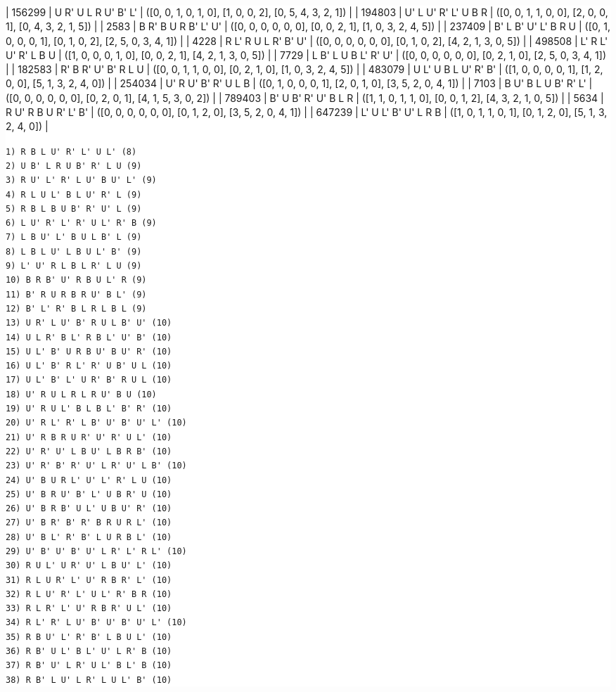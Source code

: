 | 156299 | U R' U L R U' B' L' | ([0, 0, 1, 0, 1, 0], [1, 0, 0, 2], [0, 5, 4, 3, 2, 1]) |
| 194803 | U' L U' R' L' U B R | ([0, 0, 1, 1, 0, 0], [2, 0, 0, 1], [0, 4, 3, 2, 1, 5]) |
| 2583 | B R' B U R B' L' U' | ([0, 0, 0, 0, 0, 0], [0, 0, 2, 1], [1, 0, 3, 2, 4, 5]) |
| 237409 | B' L B' U' L' B R U | ([0, 1, 0, 0, 0, 1], [0, 1, 0, 2], [2, 5, 0, 3, 4, 1]) |
| 4228 | R L' R U L R' B' U' | ([0, 0, 0, 0, 0, 0], [0, 1, 0, 2], [4, 2, 1, 3, 0, 5]) |
| 498508 | L' R L' U' R' L B U | ([1, 0, 0, 0, 1, 0], [0, 0, 2, 1], [4, 2, 1, 3, 0, 5]) |
| 7729 | L B' L U B L' R' U' | ([0, 0, 0, 0, 0, 0], [0, 2, 1, 0], [2, 5, 0, 3, 4, 1]) |
| 182583 | R' B R' U' B' R L U | ([0, 0, 1, 1, 0, 0], [0, 2, 1, 0], [1, 0, 3, 2, 4, 5]) |
| 483079 | U L' U B L U' R' B' | ([1, 0, 0, 0, 0, 1], [1, 2, 0, 0], [5, 1, 3, 2, 4, 0]) |
| 254034 | U' R U' B' R' U L B | ([0, 1, 0, 0, 0, 1], [2, 0, 1, 0], [3, 5, 2, 0, 4, 1]) |
| 7103 | B U' B L U B' R' L' | ([0, 0, 0, 0, 0, 0], [0, 2, 0, 1], [4, 1, 5, 3, 0, 2]) |
| 789403 | B' U B' R' U' B L R | ([1, 1, 0, 1, 1, 0], [0, 0, 1, 2], [4, 3, 2, 1, 0, 5]) |
| 5634 | R U' R B U R' L' B' | ([0, 0, 0, 0, 0, 0], [0, 1, 2, 0], [3, 5, 2, 0, 4, 1]) |
| 647239 | L' U L' B' U' L R B | ([1, 0, 1, 1, 0, 1], [0, 1, 2, 0], [5, 1, 3, 2, 4, 0]) |


```
1) R B L U' R' L' U L' (8)
2) U B' L R U B' R' L U (9)
3) R U' L' R' L U' B U' L' (9)
4) R L U L' B L U' R' L (9)
5) R B L B U B' R' U' L (9)
6) L U' R' L' R' U L' R' B (9)
7) L B U' L' B U L B' L (9)
8) L B L U' L B U L' B' (9)
9) L' U' R L B L R' L U (9)
10) B R B' U' R B U L' R (9)
11) B' R U R B R U' B L' (9)
12) B' L' R' B L R L B L (9)
13) U R' L U' B' R U L B' U' (10)
14) U L R' B L' R B L' U' B' (10)
15) U L' B' U R B U' B U' R' (10)
16) U L' B' R L' R' U B' U L (10)
17) U L' B' L' U R' B' R U L (10)
18) U' R U L R L R U' B U (10)
19) U' R U L' B L B L' B' R' (10)
20) U' R L' R' L B' U' B' U' L' (10)
21) U' R B R U R' U' R' U L' (10)
22) U' R' U' L B U' L B R B' (10)
23) U' R' B' R' U' L R' U' L B' (10)
24) U' B U R L' U' L' R' L U (10)
25) U' B R U' B' L' U B R' U (10)
26) U' B R B' U L' U B U' R' (10)
27) U' B R' B' R' B R U R L' (10)
28) U' B L' R' B' L U R B L' (10)
29) U' B' U' B' U' L R' L' R L' (10)
30) R U L' U R' U' L B U' L' (10)
31) R L U R' L' U' R B R' L' (10)
32) R L U' R' L' U L' R' B R (10)
33) R L R' L' U' R B R' U L' (10)
34) R L' R' L U' B' U' B' U' L' (10)
35) R B U' L' R' B' L B U L' (10)
36) R B' U L' B L' U' L R' B (10)
37) R B' U' L R' U L' B L' B (10)
38) R B' L U' L R' L U L' B' (10)
```